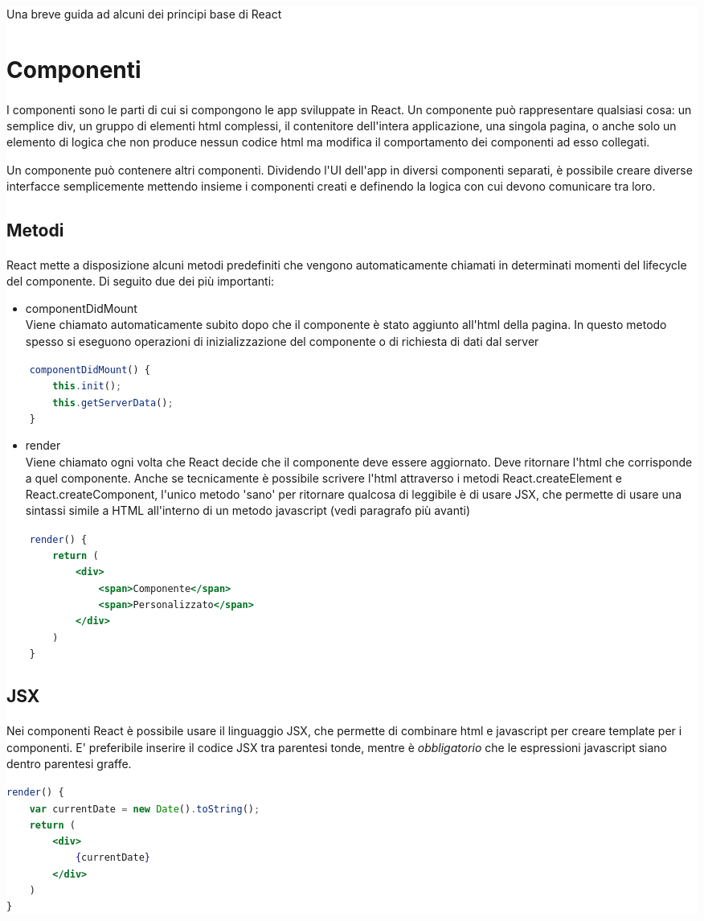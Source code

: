 Una breve guida ad alcuni dei principi base di React

# Componenti
I componenti sono le parti di cui si compongono le app sviluppate in React. Un componente può rappresentare qualsiasi cosa: un semplice div, un gruppo di elementi html complessi, il contenitore dell'intera applicazione, una singola pagina, o anche solo un elemento di logica che non produce nessun codice html ma modifica il comportamento dei componenti ad esso collegati.

Un componente può contenere altri componenti. Dividendo l'UI dell'app in diversi componenti separati, è possibile creare diverse interfacce semplicemente mettendo insieme i componenti creati e definendo la logica con cui devono comunicare tra loro.

## Metodi
React mette a disposizione alcuni metodi predefiniti che vengono automaticamente chiamati in determinati momenti del lifecycle del componente. Di seguito due dei più importanti:
- componentDidMount  
Viene chiamato automaticamente subito dopo che il componente è stato aggiunto all'html della pagina. In questo metodo spesso si eseguono operazioni di inizializzazione del componente o di richiesta di dati dal server  
```js
    componentDidMount() {
        this.init();
        this.getServerData();
    }
```
- render  
Viene chiamato ogni volta che React decide che il componente deve essere aggiornato. Deve ritornare l'html che corrisponde a quel componente. Anche se tecnicamente è possibile scrivere l'html attraverso i metodi React.createElement e React.createComponent, l'unico metodo 'sano' per ritornare qualcosa di leggibile è di usare JSX, che permette di usare una sintassi simile a HTML all'interno di un metodo javascript (vedi paragrafo più avanti)
```jsx
    render() {
        return (
            <div>
                <span>Componente</span>
                <span>Personalizzato</span>
            </div>
        )
    }
```


## JSX
Nei componenti React è possibile usare il linguaggio JSX, che permette di combinare html e javascript per creare template per i componenti. E' preferibile inserire il codice JSX tra parentesi tonde, mentre è *obbligatorio* che le espressioni javascript siano dentro parentesi graffe. 

```jsx
render() {
    var currentDate = new Date().toString();
    return (
        <div>
            {currentDate}
        </div>
    )
}
```
